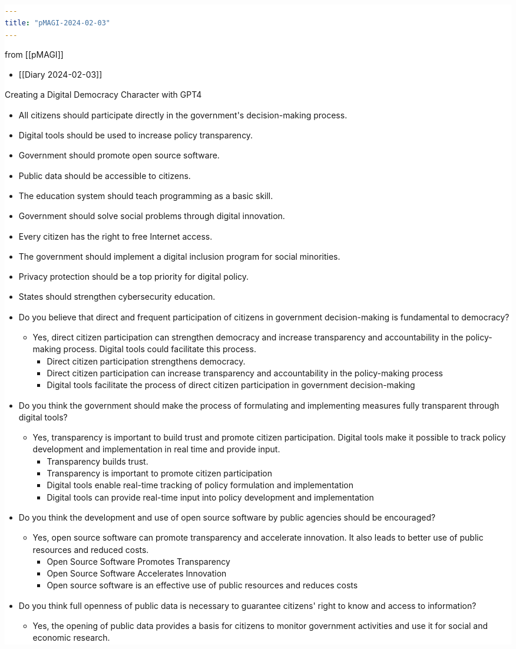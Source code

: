 ```yaml
---
title: "pMAGI-2024-02-03"
---
```


from [[pMAGI]]
- [[Diary 2024-02-03]]

Creating a Digital Democracy Character with GPT4

- All citizens should participate directly in the government's decision-making process.
- Digital tools should be used to increase policy transparency.
- Government should promote open source software.
- Public data should be accessible to citizens.
- The education system should teach programming as a basic skill.
- Government should solve social problems through digital innovation.
- Every citizen has the right to free Internet access.
- The government should implement a digital inclusion program for social minorities.
- Privacy protection should be a top priority for digital policy.
- States should strengthen cybersecurity education.

- Do you believe that direct and frequent participation of citizens in government decision-making is fundamental to democracy?
    - Yes, direct citizen participation can strengthen democracy and increase transparency and accountability in the policy-making process. Digital tools could facilitate this process.
        - Direct citizen participation strengthens democracy.
        - Direct citizen participation can increase transparency and accountability in the policy-making process
        - Digital tools facilitate the process of direct citizen participation in government decision-making


- Do you think the government should make the process of formulating and implementing measures fully transparent through digital tools?
    - Yes, transparency is important to build trust and promote citizen participation. Digital tools make it possible to track policy development and implementation in real time and provide input.
        - Transparency builds trust.
        - Transparency is important to promote citizen participation
        - Digital tools enable real-time tracking of policy formulation and implementation
        - Digital tools can provide real-time input into policy development and implementation

- Do you think the development and use of open source software by public agencies should be encouraged?
    - Yes, open source software can promote transparency and accelerate innovation. It also leads to better use of public resources and reduced costs.
        - Open Source Software Promotes Transparency
        - Open Source Software Accelerates Innovation
        - Open source software is an effective use of public resources and reduces costs


- Do you think full openness of public data is necessary to guarantee citizens' right to know and access to information?
    - Yes, the opening of public data provides a basis for citizens to monitor government activities and use it for social and economic research.
